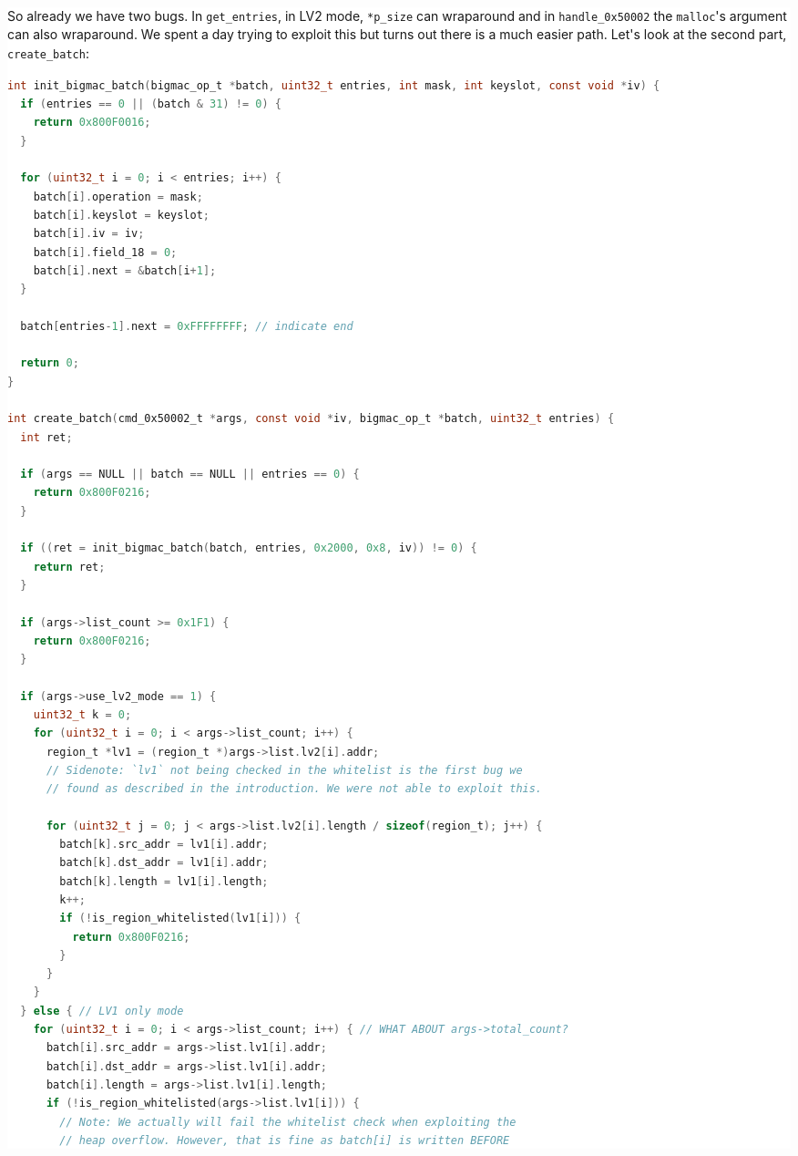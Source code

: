 So already we have two bugs. In `get_entries`, in LV2 mode, `*p_size` can wraparound and in `handle_0x50002` the `malloc`'s argument can also wraparound. We spent a day trying to exploit this but turns out there is a much easier path. Let's look at the second part, `create_batch`:

```c
int init_bigmac_batch(bigmac_op_t *batch, uint32_t entries, int mask, int keyslot, const void *iv) {
  if (entries == 0 || (batch & 31) != 0) {
    return 0x800F0016;
  }

  for (uint32_t i = 0; i < entries; i++) {
    batch[i].operation = mask;
    batch[i].keyslot = keyslot;
    batch[i].iv = iv;
    batch[i].field_18 = 0;
    batch[i].next = &batch[i+1];
  }

  batch[entries-1].next = 0xFFFFFFFF; // indicate end

  return 0;
}

int create_batch(cmd_0x50002_t *args, const void *iv, bigmac_op_t *batch, uint32_t entries) {
  int ret;

  if (args == NULL || batch == NULL || entries == 0) {
    return 0x800F0216;
  }
  
  if ((ret = init_bigmac_batch(batch, entries, 0x2000, 0x8, iv)) != 0) {
    return ret;
  }

  if (args->list_count >= 0x1F1) {
    return 0x800F0216;
  }

  if (args->use_lv2_mode == 1) {
    uint32_t k = 0;
    for (uint32_t i = 0; i < args->list_count; i++) {
      region_t *lv1 = (region_t *)args->list.lv2[i].addr;
      // Sidenote: `lv1` not being checked in the whitelist is the first bug we 
      // found as described in the introduction. We were not able to exploit this.

      for (uint32_t j = 0; j < args->list.lv2[i].length / sizeof(region_t); j++) {
        batch[k].src_addr = lv1[i].addr;
        batch[k].dst_addr = lv1[i].addr;
        batch[k].length = lv1[i].length;
        k++;
        if (!is_region_whitelisted(lv1[i])) {
          return 0x800F0216;
        }
      }
    }
  } else { // LV1 only mode
    for (uint32_t i = 0; i < args->list_count; i++) { // WHAT ABOUT args->total_count?
      batch[i].src_addr = args->list.lv1[i].addr;
      batch[i].dst_addr = args->list.lv1[i].addr;
      batch[i].length = args->list.lv1[i].length;
      if (!is_region_whitelisted(args->list.lv1[i])) {
        // Note: We actually will fail the whitelist check when exploiting the 
        // heap overflow. However, that is fine as batch[i] is written BEFORE 
```